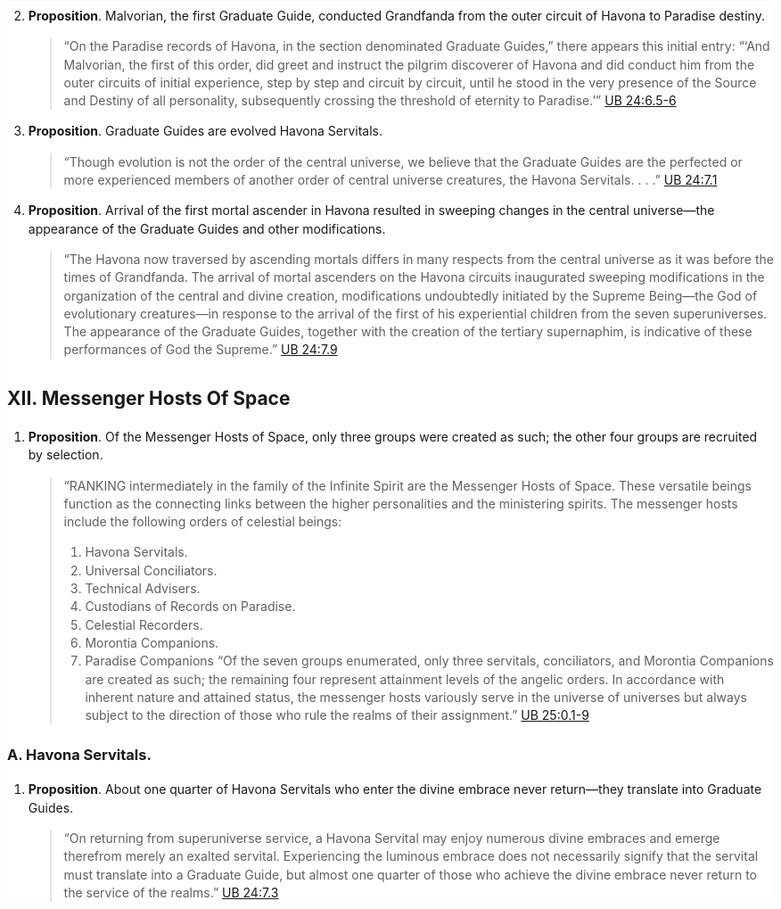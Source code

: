 2. **Proposition**. Malvorian, the first Graduate Guide, conducted Grandfanda from the outer circuit of Havona to Paradise destiny.
	> “On the Paradise records of Havona, in the section denominated Graduate Guides,” there appears this initial entry:
	> “‘And Malvorian, the first of this order, did greet and instruct the pilgrim discoverer of Havona and did conduct him from the outer circuits of initial experience, step by step and circuit by circuit, until he stood in the very presence of the Source and Destiny of all personality, subsequently crossing the threshold of eternity to Paradise.’” <a id="s294_350"></a>[UB 24:6.5-6](/en/The_Urantia_Book/24#p6_5)

3. **Proposition**. Graduate Guides are evolved Havona Servitals.
	> “Though evolution is not the order of the central universe, we believe that the Graduate Guides are the perfected or more experienced members of another order of central universe creatures, the Havona Servitals. . . .” <a id="s297_222"></a>[UB 24:7.1](/en/The_Urantia_Book/24#p7_1)

4. **Proposition**. Arrival of the first mortal ascender in Havona resulted in sweeping changes in the central universe—the appearance of the Graduate Guides and other modifications.
	> “The Havona now traversed by ascending mortals differs in many respects from the central universe as it was before the times of Grandfanda. The arrival of mortal ascenders on the Havona circuits inaugurated sweeping modifications in the organization of the central and divine creation, modifications undoubtedly initiated by the Supreme Being—the God of evolutionary creatures—in response to the arrival of the first of his experiential children from the seven superuniverses. The appearance of the Graduate Guides, together with the creation of the tertiary supernaphim, is indicative of these performances of God the Supreme.” <a id="s300_632"></a>[UB 24:7.9](/en/The_Urantia_Book/24#p7_9)

## XII. Messenger Hosts Of Space

1. **Proposition**. Of the Messenger Hosts of Space, only three groups were created as such; the other four groups are recruited by selection.
	> “RANKING intermediately in the family of the Infinite Spirit are the Messenger Hosts of Space. These versatile beings function as the connecting links between the higher personalities and the ministering spirits. The messenger hosts include the following orders of celestial beings:
	> 1. Havona Servitals.
	> 2. Universal Conciliators.
	> 3. Technical Advisers.
	> 4. Custodians of Records on Paradise.
	> 5. Celestial Recorders.
	> 6. Morontia Companions.
	> 7. Paradise Companions
	> “Of the seven groups enumerated, only three servitals, conciliators, and Morontia Companions are created as such; the remaining four represent attainment levels of the angelic orders. In accordance with inherent nature and attained status, the messenger hosts variously serve in the universe of universes but always subject to the direction of those who rule the realms of their assignment.” <a id="s313_395"></a>[UB 25:0.1-9](/en/The_Urantia_Book/25#p0_1)

### A. **Havona Servitals**.

1. **Proposition**. About one quarter of Havona Servitals who enter the divine embrace never return—they translate into Graduate Guides.
	> “On returning from superuniverse service, a Havona Servital may enjoy numerous divine embraces and emerge therefrom merely an exalted servital. Experiencing the luminous embrace does not necessarily signify that the servital must translate into a Graduate Guide, but almost one quarter of those who achieve the divine embrace never return to the service of the realms.” <a id="s318_373"></a>[UB 24:7.3](/en/The_Urantia_Book/24#p7_3)
